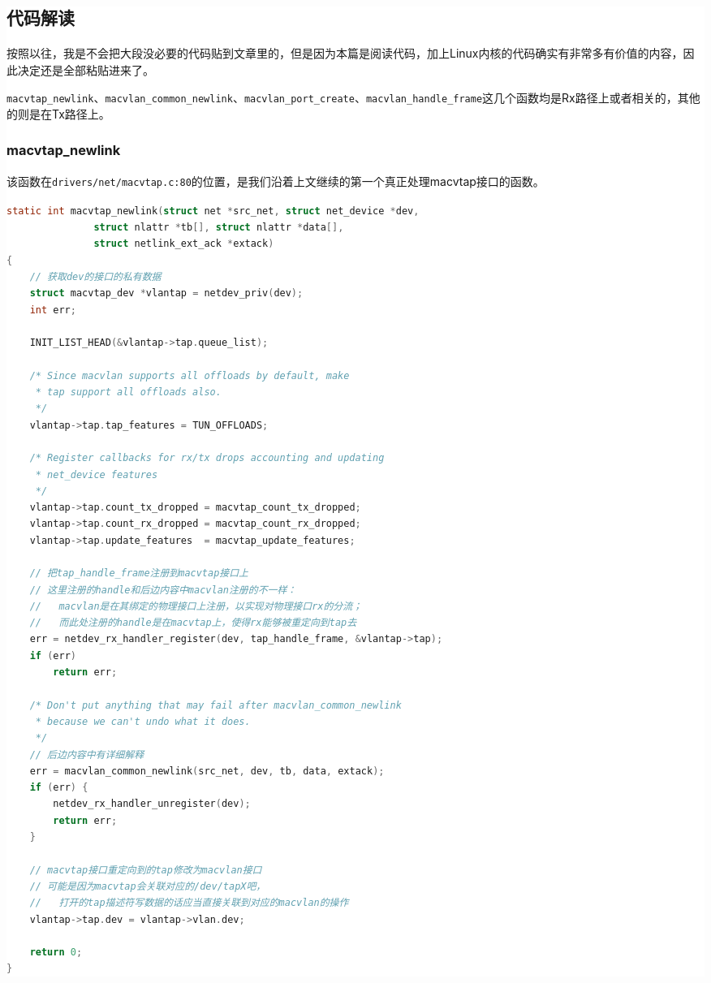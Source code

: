 ## 代码解读

按照以往，我是不会把大段没必要的代码贴到文章里的，但是因为本篇是阅读代码，加上Linux内核的代码确实有非常多有价值的内容，因此决定还是全部粘贴进来了。

`macvtap_newlink`、`macvlan_common_newlink`、`macvlan_port_create`、`macvlan_handle_frame`这几个函数均是Rx路径上或者相关的，其他的则是在Tx路径上。

### macvtap_newlink

该函数在`drivers/net/macvtap.c:80`的位置，是我们沿着上文继续的第一个真正处理macvtap接口的函数。

```c
static int macvtap_newlink(struct net *src_net, struct net_device *dev,
			   struct nlattr *tb[], struct nlattr *data[],
			   struct netlink_ext_ack *extack)
{
	// 获取dev的接口的私有数据
	struct macvtap_dev *vlantap = netdev_priv(dev);
	int err;

	INIT_LIST_HEAD(&vlantap->tap.queue_list);

	/* Since macvlan supports all offloads by default, make
	 * tap support all offloads also.
	 */
	vlantap->tap.tap_features = TUN_OFFLOADS;

	/* Register callbacks for rx/tx drops accounting and updating
	 * net_device features
	 */
	vlantap->tap.count_tx_dropped = macvtap_count_tx_dropped;
	vlantap->tap.count_rx_dropped = macvtap_count_rx_dropped;
	vlantap->tap.update_features  = macvtap_update_features;

	// 把tap_handle_frame注册到macvtap接口上
    // 这里注册的handle和后边内容中macvlan注册的不一样：
    //   macvlan是在其绑定的物理接口上注册，以实现对物理接口rx的分流；
    //   而此处注册的handle是在macvtap上，使得rx能够被重定向到tap去
	err = netdev_rx_handler_register(dev, tap_handle_frame, &vlantap->tap);
	if (err)
		return err;

	/* Don't put anything that may fail after macvlan_common_newlink
	 * because we can't undo what it does.
	 */
	// 后边内容中有详细解释
	err = macvlan_common_newlink(src_net, dev, tb, data, extack);
	if (err) {
		netdev_rx_handler_unregister(dev);
		return err;
	}
	
	// macvtap接口重定向到的tap修改为macvlan接口
	// 可能是因为macvtap会关联对应的/dev/tapX吧，
    //   打开的tap描述符写数据的话应当直接关联到对应的macvlan的操作
	vlantap->tap.dev = vlantap->vlan.dev;

	return 0;
}
```
